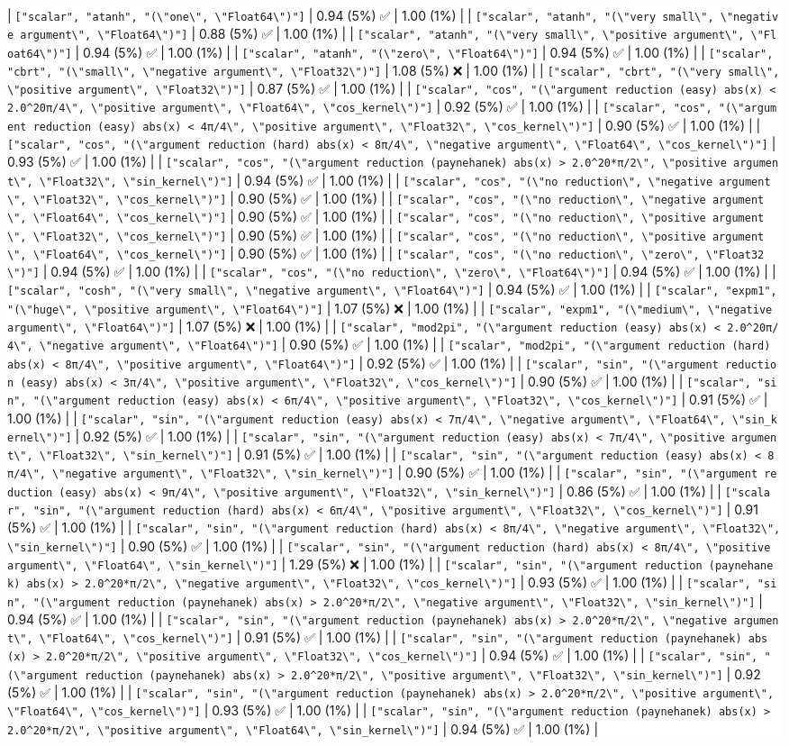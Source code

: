 | `["scalar", "atanh", "(\"one\", \"Float64\")"]` | 0.94 (5%) :white_check_mark: | 1.00 (1%)  |
| `["scalar", "atanh", "(\"very small\", \"negative argument\", \"Float64\")"]` | 0.88 (5%) :white_check_mark: | 1.00 (1%)  |
| `["scalar", "atanh", "(\"very small\", \"positive argument\", \"Float64\")"]` | 0.94 (5%) :white_check_mark: | 1.00 (1%)  |
| `["scalar", "atanh", "(\"zero\", \"Float64\")"]` | 0.94 (5%) :white_check_mark: | 1.00 (1%)  |
| `["scalar", "cbrt", "(\"small\", \"negative argument\", \"Float32\")"]` | 1.08 (5%) :x: | 1.00 (1%)  |
| `["scalar", "cbrt", "(\"very small\", \"positive argument\", \"Float32\")"]` | 0.87 (5%) :white_check_mark: | 1.00 (1%)  |
| `["scalar", "cos", "(\"argument reduction (easy) abs(x) < 2.0^20π/4\", \"positive argument\", \"Float64\", \"cos_kernel\")"]` | 0.92 (5%) :white_check_mark: | 1.00 (1%)  |
| `["scalar", "cos", "(\"argument reduction (easy) abs(x) < 4π/4\", \"positive argument\", \"Float32\", \"cos_kernel\")"]` | 0.90 (5%) :white_check_mark: | 1.00 (1%)  |
| `["scalar", "cos", "(\"argument reduction (hard) abs(x) < 8π/4\", \"negative argument\", \"Float64\", \"cos_kernel\")"]` | 0.93 (5%) :white_check_mark: | 1.00 (1%)  |
| `["scalar", "cos", "(\"argument reduction (paynehanek) abs(x) > 2.0^20*π/2\", \"positive argument\", \"Float32\", \"sin_kernel\")"]` | 0.94 (5%) :white_check_mark: | 1.00 (1%)  |
| `["scalar", "cos", "(\"no reduction\", \"negative argument\", \"Float32\", \"cos_kernel\")"]` | 0.90 (5%) :white_check_mark: | 1.00 (1%)  |
| `["scalar", "cos", "(\"no reduction\", \"negative argument\", \"Float64\", \"cos_kernel\")"]` | 0.90 (5%) :white_check_mark: | 1.00 (1%)  |
| `["scalar", "cos", "(\"no reduction\", \"positive argument\", \"Float32\", \"cos_kernel\")"]` | 0.90 (5%) :white_check_mark: | 1.00 (1%)  |
| `["scalar", "cos", "(\"no reduction\", \"positive argument\", \"Float64\", \"cos_kernel\")"]` | 0.90 (5%) :white_check_mark: | 1.00 (1%)  |
| `["scalar", "cos", "(\"no reduction\", \"zero\", \"Float32\")"]` | 0.94 (5%) :white_check_mark: | 1.00 (1%)  |
| `["scalar", "cos", "(\"no reduction\", \"zero\", \"Float64\")"]` | 0.94 (5%) :white_check_mark: | 1.00 (1%)  |
| `["scalar", "cosh", "(\"very small\", \"negative argument\", \"Float64\")"]` | 0.94 (5%) :white_check_mark: | 1.00 (1%)  |
| `["scalar", "expm1", "(\"huge\", \"positive argument\", \"Float64\")"]` | 1.07 (5%) :x: | 1.00 (1%)  |
| `["scalar", "expm1", "(\"medium\", \"negative argument\", \"Float64\")"]` | 1.07 (5%) :x: | 1.00 (1%)  |
| `["scalar", "mod2pi", "(\"argument reduction (easy) abs(x) < 2.0^20π/4\", \"negative argument\", \"Float64\")"]` | 0.90 (5%) :white_check_mark: | 1.00 (1%)  |
| `["scalar", "mod2pi", "(\"argument reduction (hard) abs(x) < 8π/4\", \"positive argument\", \"Float64\")"]` | 0.92 (5%) :white_check_mark: | 1.00 (1%)  |
| `["scalar", "sin", "(\"argument reduction (easy) abs(x) < 3π/4\", \"positive argument\", \"Float32\", \"cos_kernel\")"]` | 0.90 (5%) :white_check_mark: | 1.00 (1%)  |
| `["scalar", "sin", "(\"argument reduction (easy) abs(x) < 6π/4\", \"positive argument\", \"Float32\", \"cos_kernel\")"]` | 0.91 (5%) :white_check_mark: | 1.00 (1%)  |
| `["scalar", "sin", "(\"argument reduction (easy) abs(x) < 7π/4\", \"negative argument\", \"Float64\", \"sin_kernel\")"]` | 0.92 (5%) :white_check_mark: | 1.00 (1%)  |
| `["scalar", "sin", "(\"argument reduction (easy) abs(x) < 7π/4\", \"positive argument\", \"Float32\", \"sin_kernel\")"]` | 0.91 (5%) :white_check_mark: | 1.00 (1%)  |
| `["scalar", "sin", "(\"argument reduction (easy) abs(x) < 8π/4\", \"negative argument\", \"Float32\", \"sin_kernel\")"]` | 0.90 (5%) :white_check_mark: | 1.00 (1%)  |
| `["scalar", "sin", "(\"argument reduction (easy) abs(x) < 9π/4\", \"positive argument\", \"Float32\", \"sin_kernel\")"]` | 0.86 (5%) :white_check_mark: | 1.00 (1%)  |
| `["scalar", "sin", "(\"argument reduction (hard) abs(x) < 6π/4\", \"positive argument\", \"Float32\", \"cos_kernel\")"]` | 0.91 (5%) :white_check_mark: | 1.00 (1%)  |
| `["scalar", "sin", "(\"argument reduction (hard) abs(x) < 8π/4\", \"negative argument\", \"Float32\", \"sin_kernel\")"]` | 0.90 (5%) :white_check_mark: | 1.00 (1%)  |
| `["scalar", "sin", "(\"argument reduction (hard) abs(x) < 8π/4\", \"positive argument\", \"Float64\", \"sin_kernel\")"]` | 1.29 (5%) :x: | 1.00 (1%)  |
| `["scalar", "sin", "(\"argument reduction (paynehanek) abs(x) > 2.0^20*π/2\", \"negative argument\", \"Float32\", \"cos_kernel\")"]` | 0.93 (5%) :white_check_mark: | 1.00 (1%)  |
| `["scalar", "sin", "(\"argument reduction (paynehanek) abs(x) > 2.0^20*π/2\", \"negative argument\", \"Float32\", \"sin_kernel\")"]` | 0.94 (5%) :white_check_mark: | 1.00 (1%)  |
| `["scalar", "sin", "(\"argument reduction (paynehanek) abs(x) > 2.0^20*π/2\", \"negative argument\", \"Float64\", \"cos_kernel\")"]` | 0.91 (5%) :white_check_mark: | 1.00 (1%)  |
| `["scalar", "sin", "(\"argument reduction (paynehanek) abs(x) > 2.0^20*π/2\", \"positive argument\", \"Float32\", \"cos_kernel\")"]` | 0.94 (5%) :white_check_mark: | 1.00 (1%)  |
| `["scalar", "sin", "(\"argument reduction (paynehanek) abs(x) > 2.0^20*π/2\", \"positive argument\", \"Float32\", \"sin_kernel\")"]` | 0.92 (5%) :white_check_mark: | 1.00 (1%)  |
| `["scalar", "sin", "(\"argument reduction (paynehanek) abs(x) > 2.0^20*π/2\", \"positive argument\", \"Float64\", \"cos_kernel\")"]` | 0.93 (5%) :white_check_mark: | 1.00 (1%)  |
| `["scalar", "sin", "(\"argument reduction (paynehanek) abs(x) > 2.0^20*π/2\", \"positive argument\", \"Float64\", \"sin_kernel\")"]` | 0.94 (5%) :white_check_mark: | 1.00 (1%)  |